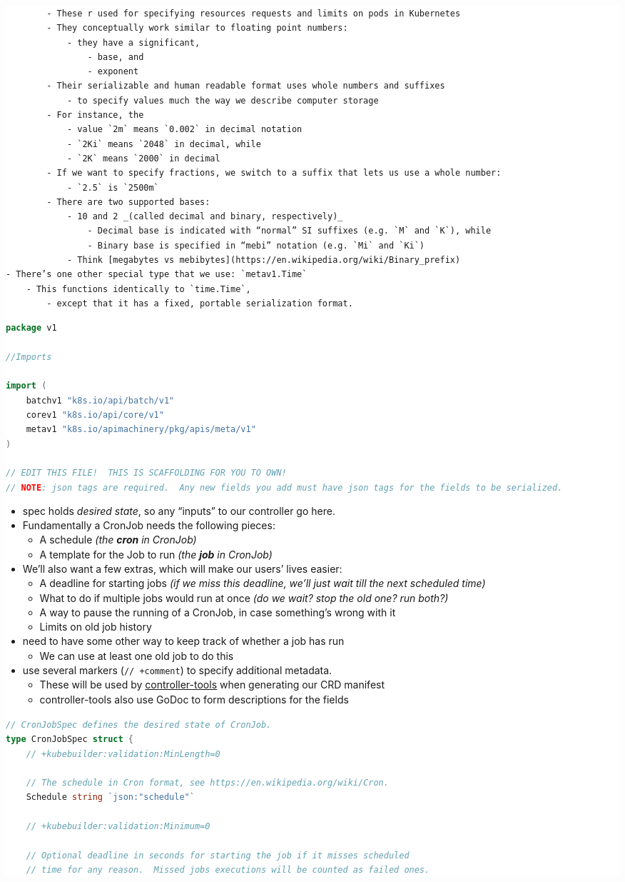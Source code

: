 			- These r used for specifying resources requests and limits on pods in Kubernetes
			- They conceptually work similar to floating point numbers: 
				- they have a significant, 
					- base, and 
					- exponent
			- Their serializable and human readable format uses whole numbers and suffixes 
				- to specify values much the way we describe computer storage
			- For instance, the 
				- value `2m` means `0.002` in decimal notation 
				- `2Ki` means `2048` in decimal, while 
				- `2K` means `2000` in decimal
			- If we want to specify fractions, we switch to a suffix that lets us use a whole number: 
				- `2.5` is `2500m`
			- There are two supported bases: 
				- 10 and 2 _(called decimal and binary, respectively)_
					- Decimal base is indicated with “normal” SI suffixes (e.g. `M` and `K`), while 
					- Binary base is specified in “mebi” notation (e.g. `Mi` and `Ki`)
				- Think [megabytes vs mebibytes](https://en.wikipedia.org/wiki/Binary_prefix)
	- There’s one other special type that we use: `metav1.Time`
		- This functions identically to `time.Time`, 
			- except that it has a fixed, portable serialization format.
```go
package v1  

//Imports

import (
    batchv1 "k8s.io/api/batch/v1"
    corev1 "k8s.io/api/core/v1"
    metav1 "k8s.io/apimachinery/pkg/apis/meta/v1"
)

// EDIT THIS FILE!  THIS IS SCAFFOLDING FOR YOU TO OWN!
// NOTE: json tags are required.  Any new fields you add must have json tags for the fields to be serialized.
```
- spec holds _desired state_, so any “inputs” to our controller go here.
- Fundamentally a CronJob needs the following pieces:
	- A schedule _(the **cron** in CronJob)_
	- A template for the Job to run _(the **job** in CronJob)_
- We’ll also want a few extras, which will make our users’ lives easier:
	- A deadline for starting jobs _(if we miss this deadline, we’ll just wait till the next scheduled time)_
	- What to do if multiple jobs would run at once _(do we wait? stop the old one? run both?)_
	- A way to pause the running of a CronJob, in case something’s wrong with it
	- Limits on old job history
- need to have some other way to keep track of whether a job has run
	- We can use at least one old job to do this
- use several markers (`// +comment`) to specify additional metadata. 
	- These will be used by [controller-tools](https://github.com/kubernetes-sigs/controller-tools) when generating our CRD manifest
	- controller-tools also use GoDoc to form descriptions for the fields
```go
// CronJobSpec defines the desired state of CronJob.
type CronJobSpec struct {
    // +kubebuilder:validation:MinLength=0

    // The schedule in Cron format, see https://en.wikipedia.org/wiki/Cron.
    Schedule string `json:"schedule"`

    // +kubebuilder:validation:Minimum=0

    // Optional deadline in seconds for starting the job if it misses scheduled
    // time for any reason.  Missed jobs executions will be counted as failed ones.
```